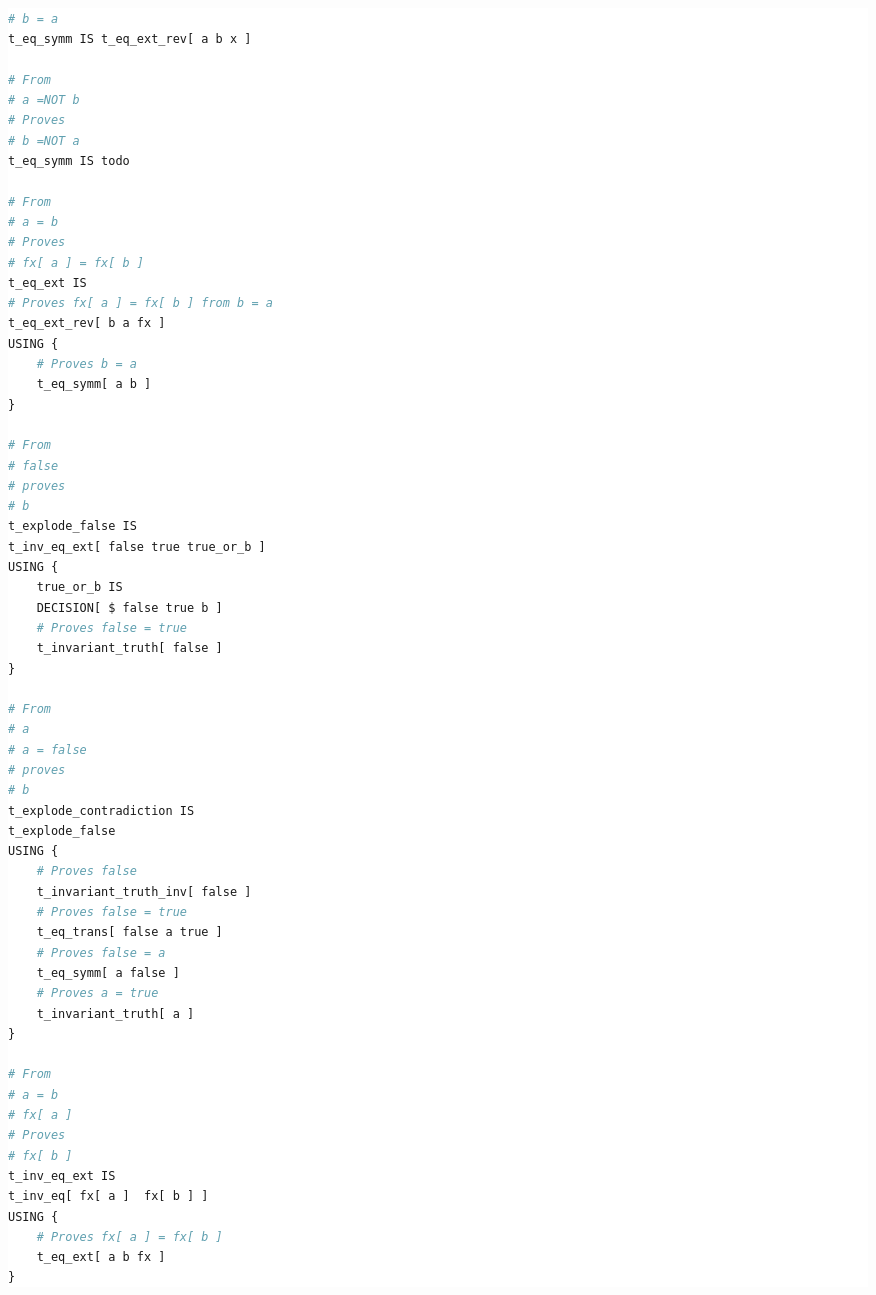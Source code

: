```py
# b = a
t_eq_symm IS t_eq_ext_rev[ a b x ]

# From
# a =NOT b
# Proves
# b =NOT a
t_eq_symm IS todo

# From
# a = b
# Proves
# fx[ a ] = fx[ b ]
t_eq_ext IS 
# Proves fx[ a ] = fx[ b ] from b = a
t_eq_ext_rev[ b a fx ]
USING {
    # Proves b = a
    t_eq_symm[ a b ]
}

# From
# false
# proves
# b
t_explode_false IS
t_inv_eq_ext[ false true true_or_b ]
USING {
    true_or_b IS
    DECISION[ $ false true b ]
    # Proves false = true
    t_invariant_truth[ false ]
}

# From
# a
# a = false
# proves
# b
t_explode_contradiction IS
t_explode_false
USING {
    # Proves false
    t_invariant_truth_inv[ false ]
    # Proves false = true
    t_eq_trans[ false a true ]
    # Proves false = a
    t_eq_symm[ a false ]
    # Proves a = true
    t_invariant_truth[ a ]
}

# From
# a = b
# fx[ a ]
# Proves
# fx[ b ]
t_inv_eq_ext IS 
t_inv_eq[ fx[ a ]  fx[ b ] ]
USING {
    # Proves fx[ a ] = fx[ b ]
    t_eq_ext[ a b fx ]
}
```